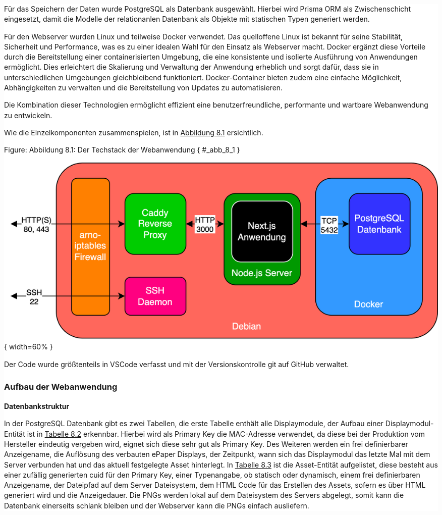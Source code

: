 Für das Speichern der Daten wurde PostgreSQL als Datenbank ausgewählt. Hierbei wird Prisma ORM als Zwischenschicht eingesetzt, damit die Modelle der relationanlen Datenbank als Objekte mit statischen Typen generiert werden. 

Für den Webserver wurden Linux und teilweise Docker verwendet. Das quelloffene Linux ist bekannt für seine Stabilität, Sicherheit und Performance, was es zu einer idealen Wahl für den Einsatz als Webserver macht. Docker ergänzt diese Vorteile durch die Bereitstellung einer containerisierten Umgebung, die eine konsistente und isolierte Ausführung von Anwendungen ermöglicht. Dies erleichtert die Skalierung und Verwaltung der Anwendung erheblich und sorgt dafür, dass sie in unterschiedlichen Umgebungen gleichbleibend funktioniert. Docker-Container bieten zudem eine einfache Möglichkeit, Abhängigkeiten zu verwalten und die Bereitstellung von Updates zu automatisieren. 

Die Kombination dieser Technologien ermöglicht effizient eine benutzerfreundliche, performante und wartbare Webanwendung zu entwickeln. 

Wie die Einzelkomponenten zusammenspielen, ist in [Abbildung 8.1](#_abb_8_1) ersichtlich.

Figure: Abbildung 8.1: Der Techstack der Webanwendung { #_abb_8_1 }

![](img/TechStack.png){ width=60% }

Der Code wurde größtenteils in VSCode verfasst und mit der Versionskontrolle git auf GitHub verwaltet. 

### Aufbau der Webanwendung

**Datenbankstruktur**

In der PostgreSQL Datenbank gibt es zwei Tabellen, die erste Tabelle enthält alle Displaymodule, der Aufbau einer Displaymodul-Entität ist in [Tabelle 8.2](#_tab_8_2) erkennbar. Hierbei wird als Primary Key die MAC-Adresse verwendet, da diese bei der Produktion vom Hersteller eindeutig vergeben wird, eignet sich diese sehr gut als Primary Key. Des Weiteren werden ein frei definierbarer Anzeigename, die Auflösung des verbauten ePaper Displays, der Zeitpunkt, wann sich das Displaymodul das letzte Mal mit dem Server verbunden hat und das aktuell festgelegte Asset hinterlegt. 
In [Tabelle 8.3](#_tab_8_3) ist die Asset-Entität aufgelistet, diese besteht aus einer zufällig generierten cuid für den Primary Key, einer Typenangabe, ob statisch oder dynamisch, einem frei definierbaren Anzeigename, der Dateipfad auf dem Server Dateisystem, dem HTML Code für das Erstellen des Assets, sofern es über HTML generiert wird und die Anzeigedauer. Die PNGs werden lokal auf dem Dateisystem des Servers abgelegt, somit kann die Datenbank einerseits schlank bleiben und der Webserver kann die PNGs einfach ausliefern. 
